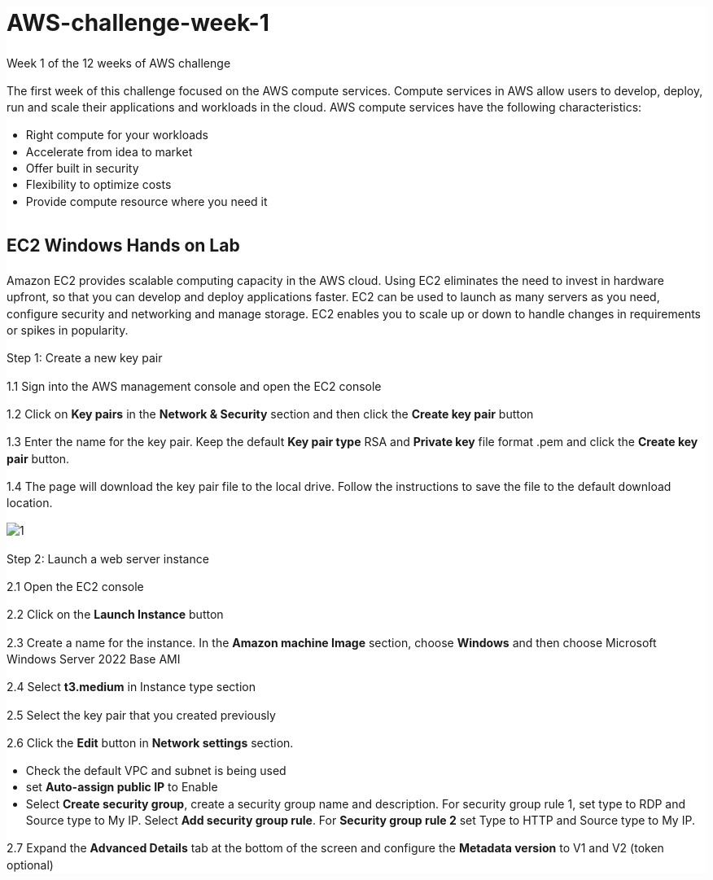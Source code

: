# AWS-challenge-week-1
Week 1 of the 12 weeks of AWS challenge

The first week of this challenge focused on the AWS compute services. Compute services in AWS allow users to develop, deploy, run and scale their applications and workloads in the cloud. AWS compute services have the following characteristics: 
* Right compute for your workloads
* Accelerate from idea to market
* Offer built in security
* Flexibility to optimize costs
* Provide compute resource where you need it

## EC2 Windows Hands on Lab

Amazon EC2 provides scalable computing capacity in the AWS cloud. Using EC2 eliminates the need to invest in hardware upfront, so that you can develop and deploy applications faster. EC2 can be used to launch as many servers as you need, configure security and networking and manage storage. EC2 enables you to scale up or down to handle changes in requirements or spikes in popularity. 

Step 1: Create a new key pair

1.1 Sign into the AWS management console and open the EC2 console

1.2 Click on **Key pairs** in the **Network & Security** section and then click the **Create key pair** button

1.3 Enter the name for the key pair. Keep the default **Key pair type** RSA and **Private key** file format .pem and click the **Create key pair** button. 

1.4 The page will download the key pair file to the local drive. Follow the instructions to save the file to the default download location. 

<img width="950" alt="1" src="https://github.com/user-attachments/assets/14bbd5d1-b839-418d-9057-a9fff5f17223" />

Step 2: Launch a web server instance

2.1 Open the EC2 console

2.2 Click on the **Launch Instance** button

2.3 Create a name for the instance. In the **Amazon machine Image** section, choose **Windows** and then choose Microsoft Windows Server 2022 Base AMI

2.4 Select **t3.medium** in Instance type section

2.5 Select the key pair that you created previously 

2.6 Click the **Edit** button in **Network settings** section. 
* Check the default VPC and subnet is being used
* set **Auto-assign public IP** to Enable 
* Select **Create security group**, create a security group name and description. For security group rule 1, set type to RDP and Source type to My IP. Select **Add security group rule**. For **Security group rule 2** set Type to HTTP and Source type to My IP. 

2.7 Expand the **Advanced Details** tab at the bottom of the screen and configure the **Metadata version** to V1 and V2 (token optional)
